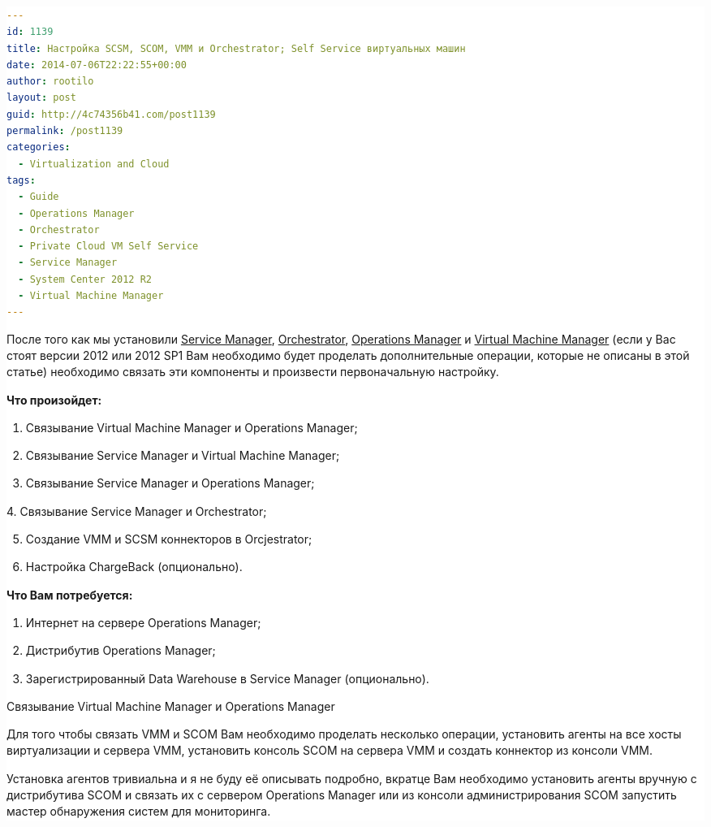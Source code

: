 ```yaml
---
id: 1139
title: Настройка SCSM, SCOM, VMM и Orchestrator; Self Service виртуальных машин
date: 2014-07-06T22:22:55+00:00
author: rootilo
layout: post
guid: http://4c74356b41.com/post1139
permalink: /post1139
categories:
  - Virtualization and Cloud
tags:
  - Guide
  - Operations Manager
  - Orchestrator
  - Private Cloud VM Self Service
  - Service Manager
  - System Center 2012 R2
  - Virtual Machine Manager
---
```

После того как мы установили [Service Manager](http://4c74356b41.com/post1127), [Orchestrator](http://4c74356b41.com/post1108), [Operations Manager](http://4c74356b41.com/post1085) и [Virtual Machine Manager](http://4c74356b41.com/post413) (если у Вас стоят версии 2012 или 2012 SP1 Вам необходимо будет проделать дополнительные операции, которые не описаны в этой статье) необходимо связать эти компоненты и произвести первоначальную настройку.

**Что произойдет:**
  
1. Связывание Virtual Machine Manager и Operations Manager;
  
2. Связывание Service Manager и Virtual Machine Manager;
  
3. Связывание Service Manager и Operations Manager;
  
4. Связывание Service Manager и Orchestrator;
  
5. Создание VMM и SCSM коннекторов в Orcjestrator;
  
6. Настройка ChargeBack (опционально).

**Что Вам потребуется:**
  
1. Интернет на сервере Operations Manager;
  
2. Дистрибутив Operations Manager;
  
3. Зарегистрированный Data Warehouse в Service Manager (опционально).

Связывание Virtual Machine Manager и Operations Manager
  
Для того чтобы связать VMM и SCOM Вам необходимо проделать несколько операции, установить агенты на все хосты виртуализации и сервера VMM, установить консоль SCOM на сервера VMM и создать коннектор из консоли VMM.
  
Установка агентов тривиальна и я не буду её описывать подробно, вкратце Вам необходимо установить агенты вручную с дистрибутива SCOM и связать их с сервером Operations Manager или из консоли администрирования SCOM запустить мастер обнаружения систем для мониторинга.
  